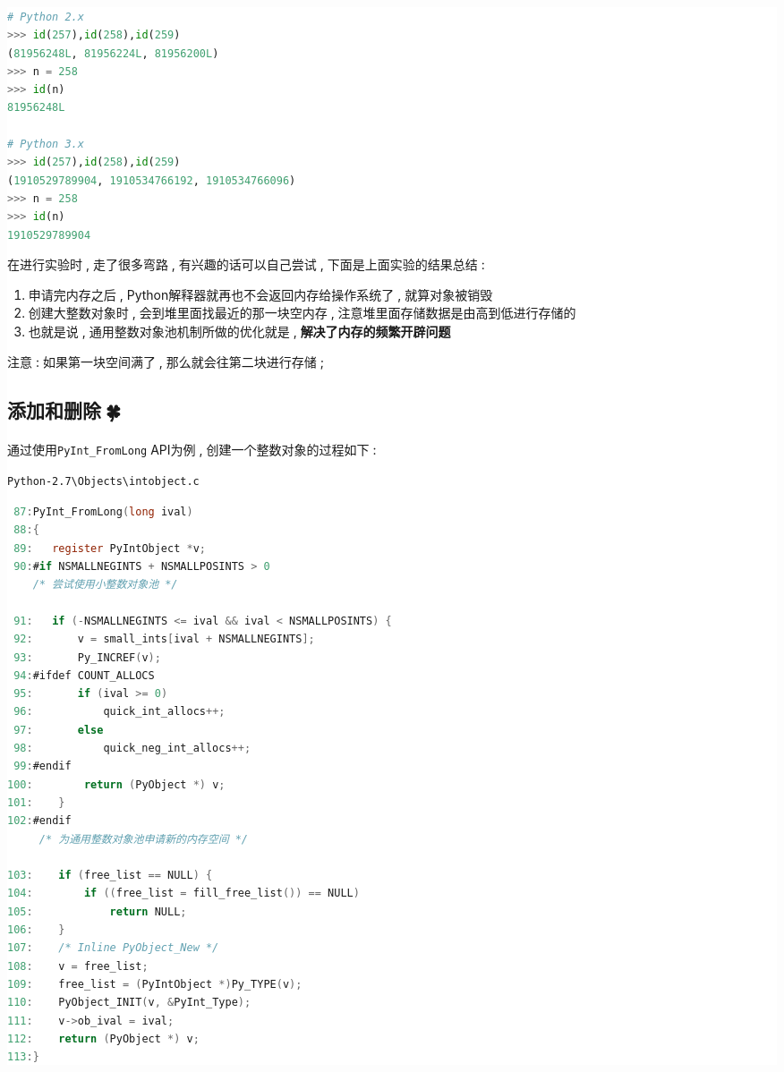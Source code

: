 ```python
# Python 2.x
>>> id(257),id(258),id(259)
(81956248L, 81956224L, 81956200L)
>>> n = 258
>>> id(n)
81956248L

# Python 3.x
>>> id(257),id(258),id(259)
(1910529789904, 1910534766192, 1910534766096)
>>> n = 258
>>> id(n)
1910529789904
```

在进行实验时 , 走了很多弯路 , 有兴趣的话可以自己尝试 , 下面是上面实验的结果总结 : 

1. 申请完内存之后 , Python解释器就再也不会返回内存给操作系统了 , 就算对象被销毁
2. 创建大整数对象时 , 会到堆里面找最近的那一块空内存 , 注意堆里面存储数据是由高到低进行存储的
3. 也就是说 , 通用整数对象池机制所做的优化就是 , **解决了内存的频繁开辟问题**

注意 : 如果第一块空间满了 , 那么就会往第二块进行存储 ; 

## 添加和删除  🍀

通过使用`PyInt_FromLong` API为例 , 创建一个整数对象的过程如下 : 

`Python-2.7\Objects\intobject.c` 

```C
 87:PyInt_FromLong(long ival)
 88:{
 89:   register PyIntObject *v;
 90:#if NSMALLNEGINTS + NSMALLPOSINTS > 0
   	/* 尝试使用小整数对象池 */
   
 91:   if (-NSMALLNEGINTS <= ival && ival < NSMALLPOSINTS) {
 92:       v = small_ints[ival + NSMALLNEGINTS];
 93:       Py_INCREF(v);
 94:#ifdef COUNT_ALLOCS
 95:       if (ival >= 0)
 96:           quick_int_allocs++;
 97:       else
 98:           quick_neg_int_allocs++;
 99:#endif
100:        return (PyObject *) v;
101:    }
102:#endif
  	 /* 为通用整数对象池申请新的内存空间 */
  
103:    if (free_list == NULL) {
104:        if ((free_list = fill_free_list()) == NULL)
105:            return NULL;
106:    }
107:    /* Inline PyObject_New */
108:    v = free_list;
109:    free_list = (PyIntObject *)Py_TYPE(v);
110:    PyObject_INIT(v, &PyInt_Type);
111:    v->ob_ival = ival;
112:    return (PyObject *) v;
113:}
```
